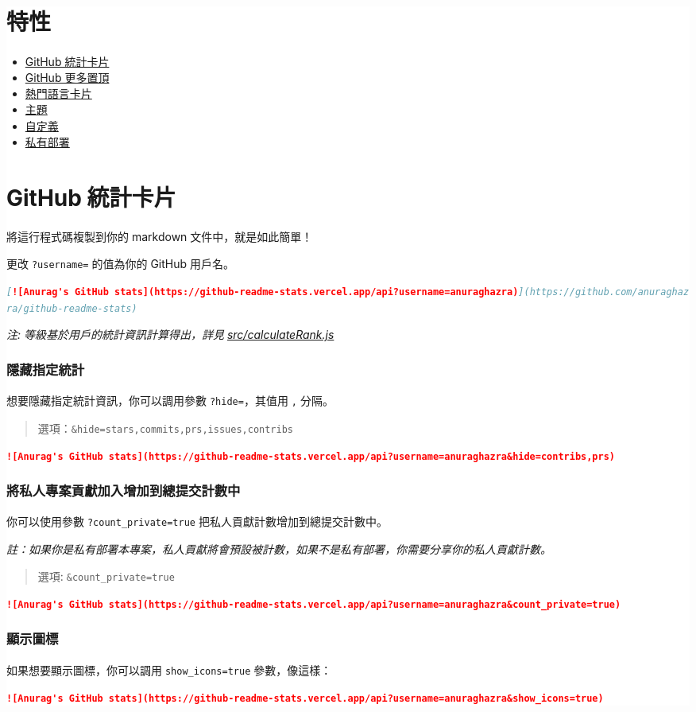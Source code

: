 
# 特性

- [GitHub 統計卡片](#GitHub-統計卡片)
- [GitHub 更多置頂](#GitHub-更多置頂)
- [熱門語言卡片](#熱門語言卡片)
- [主題](#主題)
- [自定義](#自定義)
- [私有部署](#私有部署)

# GitHub 統計卡片

將這行程式碼複製到你的 markdown 文件中，就是如此簡單！

更改 `?username=` 的值為你的 GitHub 用戶名。

```md
[![Anurag's GitHub stats](https://github-readme-stats.vercel.app/api?username=anuraghazra)](https://github.com/anuraghazra/github-readme-stats)
```

_注: 等級基於用戶的統計資訊計算得出，詳見 [src/calculateRank.js](../src/calculateRank.js)_

### 隱藏指定統計

想要隱藏指定統計資訊，你可以調用參數 `?hide=`，其值用 `,` 分隔。

> 選項：`&hide=stars,commits,prs,issues,contribs`

```md
![Anurag's GitHub stats](https://github-readme-stats.vercel.app/api?username=anuraghazra&hide=contribs,prs)
```

### 將私人專案貢獻加入增加到總提交計數中

你可以使用參數 `?count_private=true` 把私人貢獻計數增加到總提交計數中。

_註：如果你是私有部署本專案，私人貢獻將會預設被計數，如果不是私有部署，你需要分享你的私人貢獻計數。_

> 選項: `&count_private=true`

```md
![Anurag's GitHub stats](https://github-readme-stats.vercel.app/api?username=anuraghazra&count_private=true)
```

### 顯示圖標

如果想要顯示圖標，你可以調用 `show_icons=true` 參數，像這樣：

```md
![Anurag's GitHub stats](https://github-readme-stats.vercel.app/api?username=anuraghazra&show_icons=true)
```
